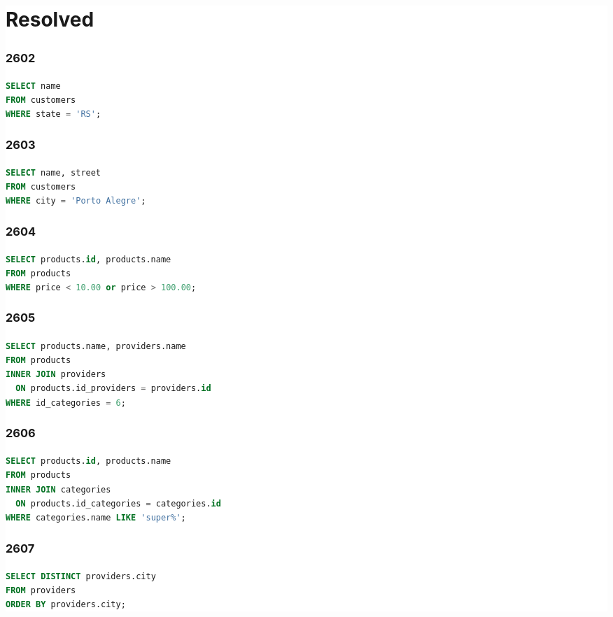 # Resolved

### 2602

```sql
SELECT name
FROM customers
WHERE state = 'RS';
```

### 2603

```sql
SELECT name, street
FROM customers
WHERE city = 'Porto Alegre';
```

### 2604

```sql
SELECT products.id, products.name
FROM products
WHERE price < 10.00 or price > 100.00;
```

### 2605

```sql
SELECT products.name, providers.name
FROM products
INNER JOIN providers
  ON products.id_providers = providers.id
WHERE id_categories = 6;
```

### 2606

```sql
SELECT products.id, products.name
FROM products
INNER JOIN categories
  ON products.id_categories = categories.id
WHERE categories.name LIKE 'super%';
```

### 2607

```sql
SELECT DISTINCT providers.city
FROM providers
ORDER BY providers.city;
```
